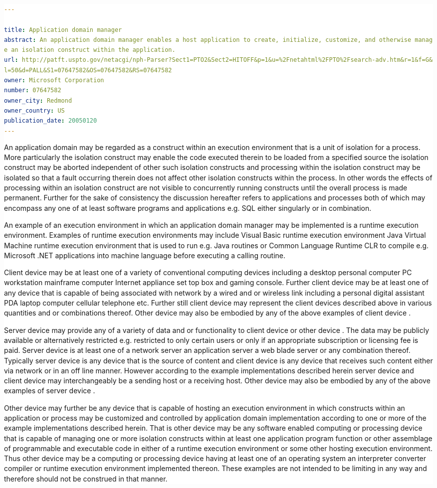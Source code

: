 ```yaml
---

title: Application domain manager
abstract: An application domain manager enables a host application to create, initialize, customize, and otherwise manage an isolation construct within the application.
url: http://patft.uspto.gov/netacgi/nph-Parser?Sect1=PTO2&Sect2=HITOFF&p=1&u=%2Fnetahtml%2FPTO%2Fsearch-adv.htm&r=1&f=G&l=50&d=PALL&S1=07647582&OS=07647582&RS=07647582
owner: Microsoft Corporation
number: 07647582
owner_city: Redmond
owner_country: US
publication_date: 20050120
---
```

An application domain may be regarded as a construct within an execution environment that is a unit of isolation for a process. More particularly the isolation construct may enable the code executed therein to be loaded from a specified source the isolation construct may be aborted independent of other such isolation constructs and processing within the isolation construct may be isolated so that a fault occurring therein does not affect other isolation constructs within the process. In other words the effects of processing within an isolation construct are not visible to concurrently running constructs until the overall process is made permanent. Further for the sake of consistency the discussion hereafter refers to applications and processes both of which may encompass any one of at least software programs and applications e.g. SQL either singularly or in combination.

An example of an execution environment in which an application domain manager may be implemented is a runtime execution environment. Examples of runtime execution environments may include Visual Basic runtime execution environment Java Virtual Machine runtime execution environment that is used to run e.g. Java routines or Common Language Runtime CLR to compile e.g. Microsoft .NET applications into machine language before executing a calling routine.

Client device may be at least one of a variety of conventional computing devices including a desktop personal computer PC workstation mainframe computer Internet appliance set top box and gaming console. Further client device may be at least one of any device that is capable of being associated with network by a wired and or wireless link including a personal digital assistant PDA laptop computer cellular telephone etc. Further still client device may represent the client devices described above in various quantities and or combinations thereof. Other device may also be embodied by any of the above examples of client device .

Server device may provide any of a variety of data and or functionality to client device or other device . The data may be publicly available or alternatively restricted e.g. restricted to only certain users or only if an appropriate subscription or licensing fee is paid. Server device is at least one of a network server an application server a web blade server or any combination thereof. Typically server device is any device that is the source of content and client device is any device that receives such content either via network or in an off line manner. However according to the example implementations described herein server device and client device may interchangeably be a sending host or a receiving host. Other device may also be embodied by any of the above examples of server device .

 Other device may further be any device that is capable of hosting an execution environment in which constructs within an application or process may be customized and controlled by application domain implementation according to one or more of the example implementations described herein. That is other device may be any software enabled computing or processing device that is capable of managing one or more isolation constructs within at least one application program function or other assemblage of programmable and executable code in either of a runtime execution environment or some other hosting execution environment. Thus other device may be a computing or processing device having at least one of an operating system an interpreter converter compiler or runtime execution environment implemented thereon. These examples are not intended to be limiting in any way and therefore should not be construed in that manner.

